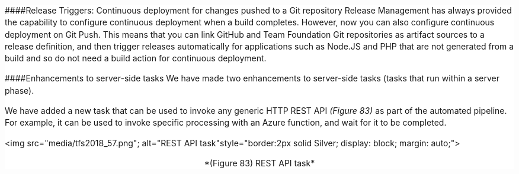 ####Release Triggers: Continuous deployment for changes pushed to a Git repository
Release Management has always provided the capability to configure continuous deployment when a build completes. However, now you can also configure continuous deployment on Git Push. This means that you can link GitHub and Team Foundation Git repositories as artifact sources to a release definition, and then trigger releases automatically for applications such as Node.JS and PHP that are not generated from a build and so do not need a build action for continuous deployment.

####Enhancements to server-side tasks
We have made two enhancements to server-side tasks (tasks that run within a server phase).

We have added a new task that can be used to invoke any generic HTTP REST API *(Figure 83)* as part of the automated pipeline. For example, it can be used to invoke specific processing with an Azure function, and wait for it to be completed.

<img src="media/tfs2018_57.png"; alt="REST API task"style="border:2px solid Silver; display: block; margin: auto;">
<center>*(Figure 83) REST API task*</center>
 